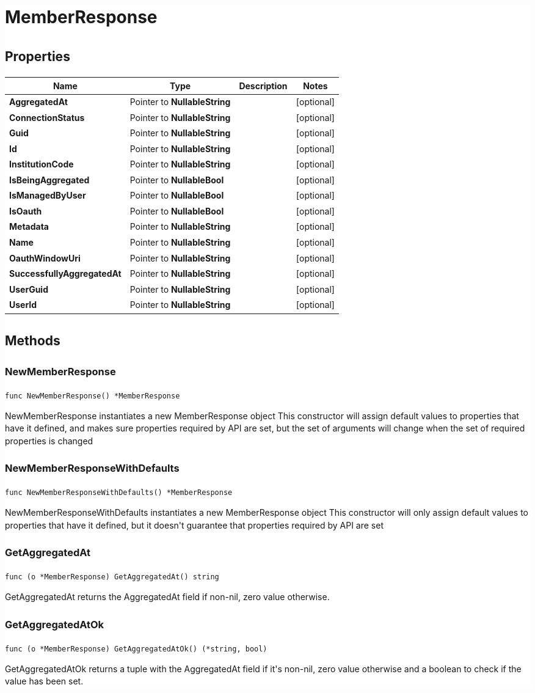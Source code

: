 # MemberResponse

## Properties

Name | Type | Description | Notes
------------ | ------------- | ------------- | -------------
**AggregatedAt** | Pointer to **NullableString** |  | [optional] 
**ConnectionStatus** | Pointer to **NullableString** |  | [optional] 
**Guid** | Pointer to **NullableString** |  | [optional] 
**Id** | Pointer to **NullableString** |  | [optional] 
**InstitutionCode** | Pointer to **NullableString** |  | [optional] 
**IsBeingAggregated** | Pointer to **NullableBool** |  | [optional] 
**IsManagedByUser** | Pointer to **NullableBool** |  | [optional] 
**IsOauth** | Pointer to **NullableBool** |  | [optional] 
**Metadata** | Pointer to **NullableString** |  | [optional] 
**Name** | Pointer to **NullableString** |  | [optional] 
**OauthWindowUri** | Pointer to **NullableString** |  | [optional] 
**SuccessfullyAggregatedAt** | Pointer to **NullableString** |  | [optional] 
**UserGuid** | Pointer to **NullableString** |  | [optional] 
**UserId** | Pointer to **NullableString** |  | [optional] 

## Methods

### NewMemberResponse

`func NewMemberResponse() *MemberResponse`

NewMemberResponse instantiates a new MemberResponse object
This constructor will assign default values to properties that have it defined,
and makes sure properties required by API are set, but the set of arguments
will change when the set of required properties is changed

### NewMemberResponseWithDefaults

`func NewMemberResponseWithDefaults() *MemberResponse`

NewMemberResponseWithDefaults instantiates a new MemberResponse object
This constructor will only assign default values to properties that have it defined,
but it doesn't guarantee that properties required by API are set

### GetAggregatedAt

`func (o *MemberResponse) GetAggregatedAt() string`

GetAggregatedAt returns the AggregatedAt field if non-nil, zero value otherwise.

### GetAggregatedAtOk

`func (o *MemberResponse) GetAggregatedAtOk() (*string, bool)`

GetAggregatedAtOk returns a tuple with the AggregatedAt field if it's non-nil, zero value otherwise
and a boolean to check if the value has been set.
